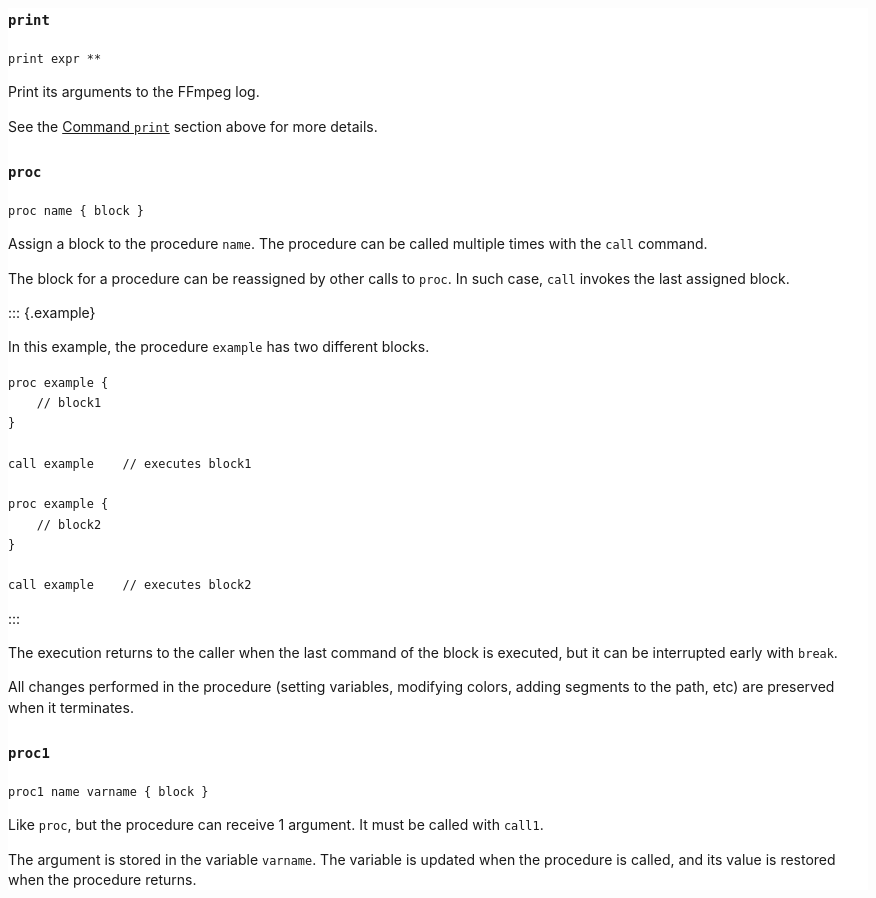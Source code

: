 ### `print`

```signature
print expr **
````

Print its arguments to the FFmpeg log.

See the [Command <code>print</code>](#command-print) section above for more details.

### `proc`

```signature
proc name { block }
```

Assign a block to the procedure `name`. The procedure can be called multiple
times with the `call` command.

The block for a procedure can be reassigned by other calls to `proc`. In such
case, `call` invokes the last assigned block.

::: {.example}

In this example, the procedure `example` has two different blocks.

```vgs,ignore
proc example {
    // block1
}

call example    // executes block1

proc example {
    // block2
}

call example    // executes block2
```

:::

The execution returns to the caller when the last command of the block is
executed, but it can be interrupted early with `break`.

All changes performed in the procedure (setting variables, modifying colors,
adding segments to the path, etc) are preserved when it terminates.

### `proc1`

```signature
proc1 name varname { block }
```

Like `proc`, but the procedure can receive 1 argument. It must be called with
`call1`.

The argument is stored in the variable `varname`. The variable is updated when
the procedure is called, and its value is restored when the procedure returns.
